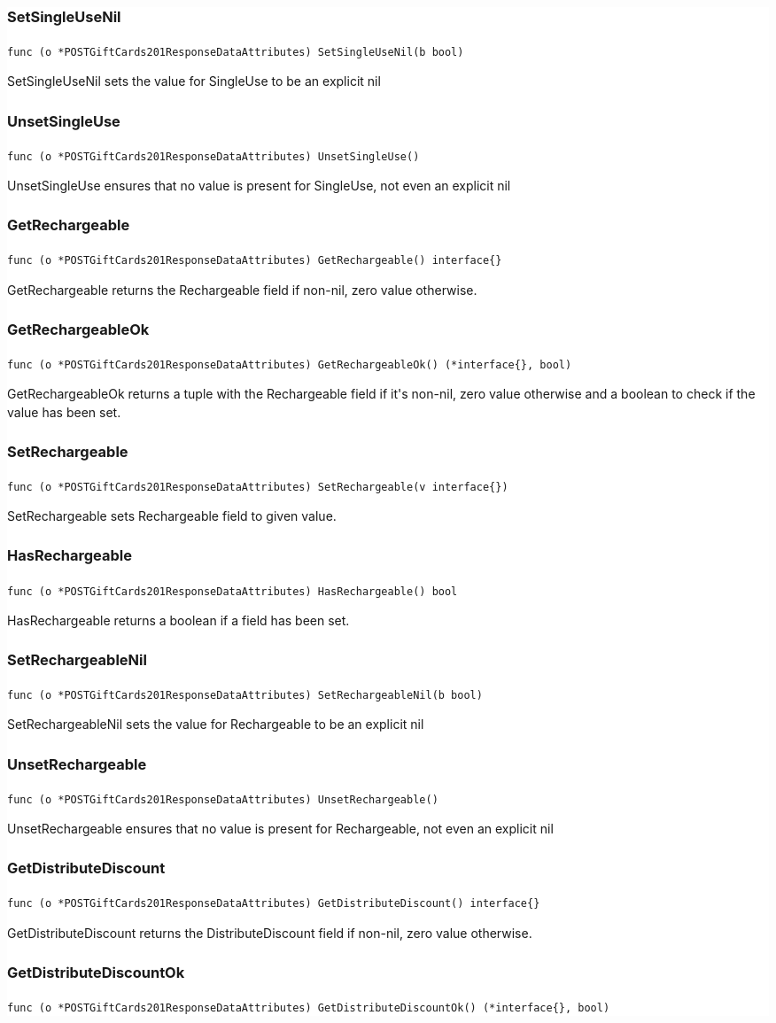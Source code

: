 ### SetSingleUseNil

`func (o *POSTGiftCards201ResponseDataAttributes) SetSingleUseNil(b bool)`

 SetSingleUseNil sets the value for SingleUse to be an explicit nil

### UnsetSingleUse
`func (o *POSTGiftCards201ResponseDataAttributes) UnsetSingleUse()`

UnsetSingleUse ensures that no value is present for SingleUse, not even an explicit nil
### GetRechargeable

`func (o *POSTGiftCards201ResponseDataAttributes) GetRechargeable() interface{}`

GetRechargeable returns the Rechargeable field if non-nil, zero value otherwise.

### GetRechargeableOk

`func (o *POSTGiftCards201ResponseDataAttributes) GetRechargeableOk() (*interface{}, bool)`

GetRechargeableOk returns a tuple with the Rechargeable field if it's non-nil, zero value otherwise
and a boolean to check if the value has been set.

### SetRechargeable

`func (o *POSTGiftCards201ResponseDataAttributes) SetRechargeable(v interface{})`

SetRechargeable sets Rechargeable field to given value.

### HasRechargeable

`func (o *POSTGiftCards201ResponseDataAttributes) HasRechargeable() bool`

HasRechargeable returns a boolean if a field has been set.

### SetRechargeableNil

`func (o *POSTGiftCards201ResponseDataAttributes) SetRechargeableNil(b bool)`

 SetRechargeableNil sets the value for Rechargeable to be an explicit nil

### UnsetRechargeable
`func (o *POSTGiftCards201ResponseDataAttributes) UnsetRechargeable()`

UnsetRechargeable ensures that no value is present for Rechargeable, not even an explicit nil
### GetDistributeDiscount

`func (o *POSTGiftCards201ResponseDataAttributes) GetDistributeDiscount() interface{}`

GetDistributeDiscount returns the DistributeDiscount field if non-nil, zero value otherwise.

### GetDistributeDiscountOk

`func (o *POSTGiftCards201ResponseDataAttributes) GetDistributeDiscountOk() (*interface{}, bool)`
